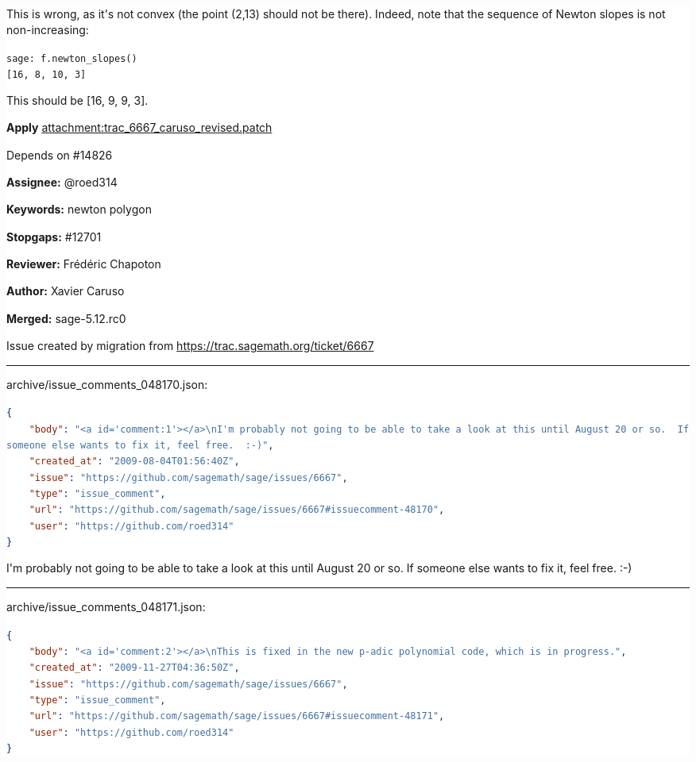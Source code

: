 This is wrong, as it's not convex (the point (2,13) should not be there).  Indeed, note that the sequence of Newton slopes is not non-increasing:

```
sage: f.newton_slopes()
[16, 8, 10, 3]
```

This should be [16, 9, 9, 3].

**Apply** [attachment:trac_6667_caruso_revised.patch](https://github.com/sagemath/sage/files/ticket6667/trac_6667_caruso_revised.patch)

Depends on #14826

**Assignee:** @roed314

**Keywords:** newton polygon

**Stopgaps:** #12701

**Reviewer:** Frédéric Chapoton

**Author:** Xavier Caruso

**Merged:** sage-5.12.rc0

Issue created by migration from https://trac.sagemath.org/ticket/6667





---

archive/issue_comments_048170.json:
```json
{
    "body": "<a id='comment:1'></a>\nI'm probably not going to be able to take a look at this until August 20 or so.  If someone else wants to fix it, feel free.  :-)",
    "created_at": "2009-08-04T01:56:40Z",
    "issue": "https://github.com/sagemath/sage/issues/6667",
    "type": "issue_comment",
    "url": "https://github.com/sagemath/sage/issues/6667#issuecomment-48170",
    "user": "https://github.com/roed314"
}
```

<a id='comment:1'></a>
I'm probably not going to be able to take a look at this until August 20 or so.  If someone else wants to fix it, feel free.  :-)



---

archive/issue_comments_048171.json:
```json
{
    "body": "<a id='comment:2'></a>\nThis is fixed in the new p-adic polynomial code, which is in progress.",
    "created_at": "2009-11-27T04:36:50Z",
    "issue": "https://github.com/sagemath/sage/issues/6667",
    "type": "issue_comment",
    "url": "https://github.com/sagemath/sage/issues/6667#issuecomment-48171",
    "user": "https://github.com/roed314"
}
```
